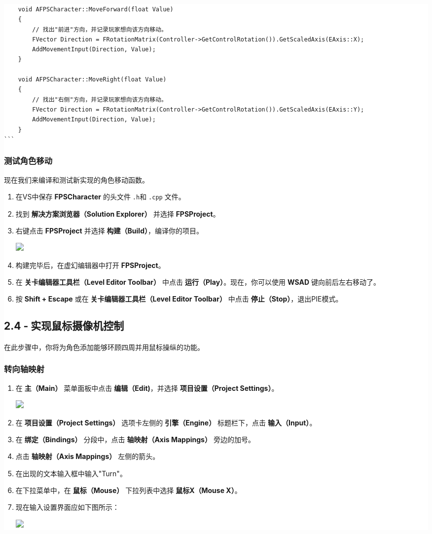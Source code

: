         void AFPSCharacter::MoveForward(float Value)
        {
            // 找出"前进"方向，并记录玩家想向该方向移动。
            FVector Direction = FRotationMatrix(Controller->GetControlRotation()).GetScaledAxis(EAxis::X);
            AddMovementInput(Direction, Value);
        }
             
        void AFPSCharacter::MoveRight(float Value)
        {
            // 找出"右侧"方向，并记录玩家想向该方向移动。
            FVector Direction = FRotationMatrix(Controller->GetControlRotation()).GetScaledAxis(EAxis::Y);
            AddMovementInput(Direction, Value);
        }
    ```
    

### 测试角色移动

现在我们来编译和测试新实现的角色移动函数。

1.  在VS中保存 **FPSCharacter** 的头文件 `.h`和 `.cpp` 文件。
    
2.  找到 **解决方案浏览器（Solution Explorer）** 并选择 **FPSProject**。
    
3.  右键点击 **FPSProject** 并选择 **构建（Build）**，编译你的项目。
    
    ![](https://d1iv7db44yhgxn.cloudfront.net/documentation/images/317d7831-a3b5-4bb3-bf08-a6212ce52a80/05-build-project.png)
4.  构建完毕后，在虚幻编辑器中打开 **FPSProject**。
    
5.  在 **关卡编辑器工具栏（Level Editor Toolbar）** 中点击 **运行（Play）**。现在，你可以使用 **WSAD** 键向前后左右移动了。
    
6.  按 **Shift + Escape** 或在 **关卡编辑器工具栏（Level Editor Toolbar）** 中点击 **停止（Stop）**，退出PIE模式。
    

## 2.4 - 实现鼠标摄像机控制

在此步骤中，你将为角色添加能够环顾四周并用鼠标操纵的功能。

### 转向轴映射

1.  在 **主（Main）** 菜单面板中点击 **编辑（Edit)**，并选择 **项目设置（Project Settings）**。
    
    ![](https://d1iv7db44yhgxn.cloudfront.net/documentation/images/37c691f0-dcd7-42fc-a436-8da24fabbe0f/11-open-project-settings.png)
2.  在 **项目设置（Project Settings）** 选项卡左侧的 **引擎（Engine）** 标题栏下，点击 **输入（Input）**。
    
3.  在 **绑定（Bindings）** 分段中，点击 **轴映射（Axis Mappings）** 旁边的加号。
    
4.  点击 **轴映射（Axis Mappings）** 左侧的箭头。
    
5.  在出现的文本输入框中输入"Turn"。
    
6.  在下拉菜单中，在 **鼠标（Mouse）** 下拉列表中选择 **鼠标X（Mouse X）**。
    
7.  现在输入设置界面应如下图所示：
    
    [![](https://d1iv7db44yhgxn.cloudfront.net/documentation/images/645a8810-d49a-4902-8b8b-e1dae202354a/18-turn.png)](https://d1iv7db44yhgxn.cloudfront.net/documentation/images/645a8810-d49a-4902-8b8b-e1dae202354a/18-turn.png)
    